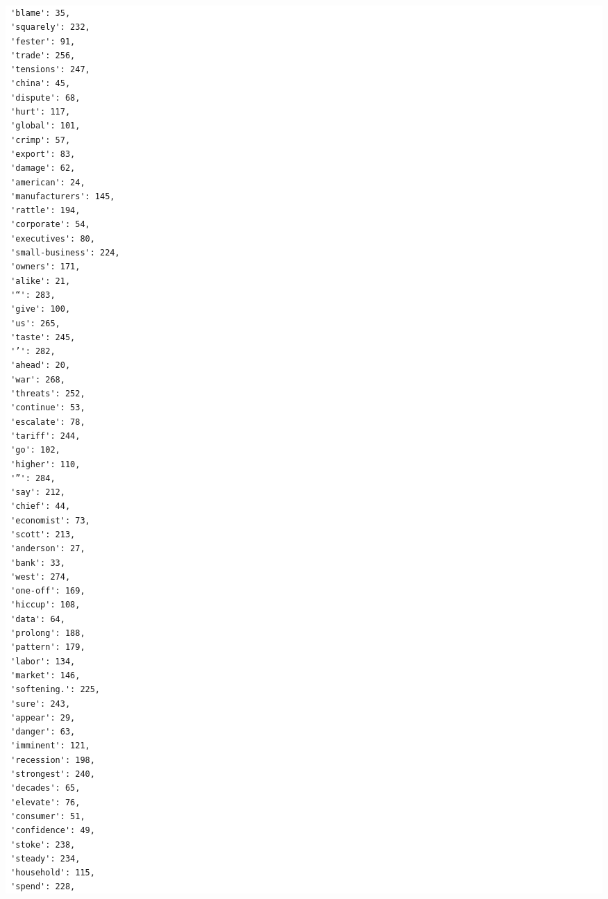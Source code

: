 ```
 'blame': 35,
 'squarely': 232,
 'fester': 91,
 'trade': 256,
 'tensions': 247,
 'china': 45,
 'dispute': 68,
 'hurt': 117,
 'global': 101,
 'crimp': 57,
 'export': 83,
 'damage': 62,
 'american': 24,
 'manufacturers': 145,
 'rattle': 194,
 'corporate': 54,
 'executives': 80,
 'small-business': 224,
 'owners': 171,
 'alike': 21,
 '“': 283,
 'give': 100,
 'us': 265,
 'taste': 245,
 '’': 282,
 'ahead': 20,
 'war': 268,
 'threats': 252,
 'continue': 53,
 'escalate': 78,
 'tariff': 244,
 'go': 102,
 'higher': 110,
 '”': 284,
 'say': 212,
 'chief': 44,
 'economist': 73,
 'scott': 213,
 'anderson': 27,
 'bank': 33,
 'west': 274,
 'one-off': 169,
 'hiccup': 108,
 'data': 64,
 'prolong': 188,
 'pattern': 179,
 'labor': 134,
 'market': 146,
 'softening.': 225,
 'sure': 243,
 'appear': 29,
 'danger': 63,
 'imminent': 121,
 'recession': 198,
 'strongest': 240,
 'decades': 65,
 'elevate': 76,
 'consumer': 51,
 'confidence': 49,
 'stoke': 238,
 'steady': 234,
 'household': 115,
 'spend': 228,
```